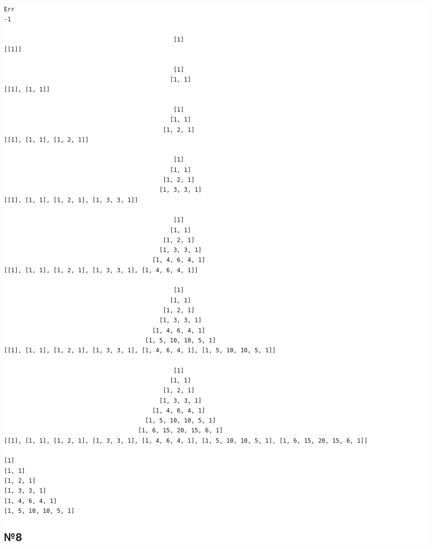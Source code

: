     Err
    -1
    
                                                    [1]                                                 
    [[1]]
    
                                                    [1]                                                 
                                                   [1, 1]                                               
    [[1], [1, 1]]
    
                                                    [1]                                                 
                                                   [1, 1]                                               
                                                 [1, 2, 1]                                              
    [[1], [1, 1], [1, 2, 1]]
    
                                                    [1]                                                 
                                                   [1, 1]                                               
                                                 [1, 2, 1]                                              
                                                [1, 3, 3, 1]                                            
    [[1], [1, 1], [1, 2, 1], [1, 3, 3, 1]]
    
                                                    [1]                                                 
                                                   [1, 1]                                               
                                                 [1, 2, 1]                                              
                                                [1, 3, 3, 1]                                            
                                              [1, 4, 6, 4, 1]                                           
    [[1], [1, 1], [1, 2, 1], [1, 3, 3, 1], [1, 4, 6, 4, 1]]
    
                                                    [1]                                                 
                                                   [1, 1]                                               
                                                 [1, 2, 1]                                              
                                                [1, 3, 3, 1]                                            
                                              [1, 4, 6, 4, 1]                                           
                                            [1, 5, 10, 10, 5, 1]                                        
    [[1], [1, 1], [1, 2, 1], [1, 3, 3, 1], [1, 4, 6, 4, 1], [1, 5, 10, 10, 5, 1]]
    
                                                    [1]                                                 
                                                   [1, 1]                                               
                                                 [1, 2, 1]                                              
                                                [1, 3, 3, 1]                                            
                                              [1, 4, 6, 4, 1]                                           
                                            [1, 5, 10, 10, 5, 1]                                        
                                          [1, 6, 15, 20, 15, 6, 1]                                      
    [[1], [1, 1], [1, 2, 1], [1, 3, 3, 1], [1, 4, 6, 4, 1], [1, 5, 10, 10, 5, 1], [1, 6, 15, 20, 15, 6, 1]]
    
    [1]
    [1, 1]
    [1, 2, 1]
    [1, 3, 3, 1]
    [1, 4, 6, 4, 1]
    [1, 5, 10, 10, 5, 1]


## №8
